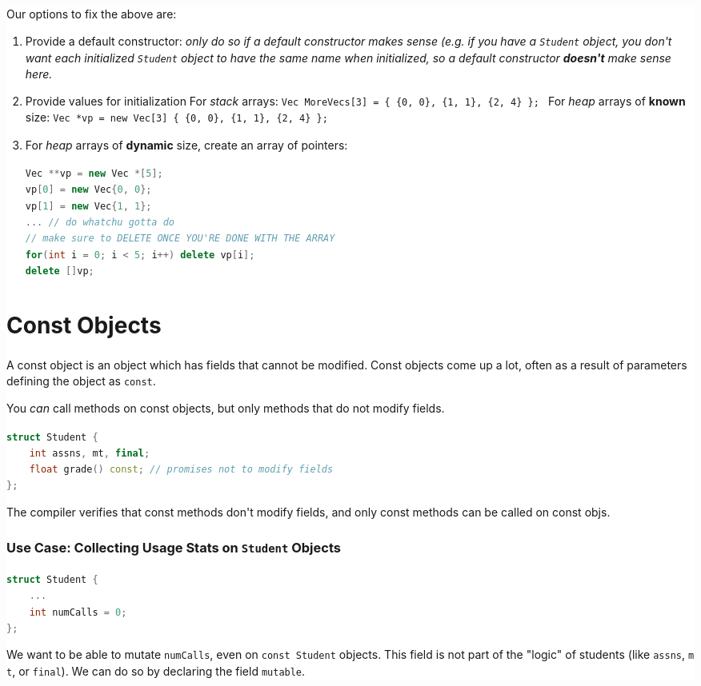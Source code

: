 Our options to fix the above are:

1. Provide a default constructor: 
   _only do so if a default constructor makes sense (e.g. if you have a `Student` object, you don't want each initialized `Student` object to have the same name when initialized, so a default constructor __doesn't__ make sense here._

2. Provide values for initialization
   For _stack_ arrays:
   `Vec MoreVecs[3] = { {0, 0}, {1, 1}, {2, 4} }; `
   For _heap_ arrays of __known__ size:
   `Vec *vp = new Vec[3] { {0, 0}, {1, 1}, {2, 4} };`

3. For _heap_ arrays of __dynamic__ size, create an array of pointers:

   ```cpp
   Vec **vp = new Vec *[5];
   vp[0] = new Vec{0, 0};
   vp[1] = new Vec{1, 1};
   ... // do whatchu gotta do
   // make sure to DELETE ONCE YOU'RE DONE WITH THE ARRAY
   for(int i = 0; i < 5; i++) delete vp[i];
   delete []vp;
   
   ```



# Const Objects

A const object is an object which has fields that cannot be modified. Const objects come up a lot, often as a result of parameters defining the object as `const`.

You _can_ call methods on const objects, but only methods that do not modify fields.

```cpp
struct Student {
    int assns, mt, final;
    float grade() const; // promises not to modify fields
};
```

The compiler verifies that const methods don't modify fields, and only const methods can be called on const objs.

### Use Case: Collecting Usage Stats on `Student` Objects

```cpp
struct Student {
    ...
    int numCalls = 0;
};
```

We want to be able to mutate `numCalls`, even on `const Student` objects. This field is not part of the "logic" of students (like `assns`, `mt`, or `final`). We can do so by declaring the field `mutable`.

